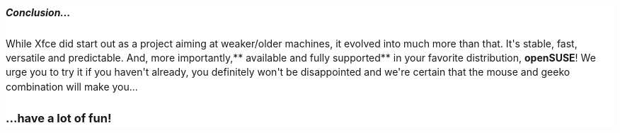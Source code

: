 

##### Conclusion...


While Xfce did start out as a project aiming at weaker/older machines, it evolved into much more than that. It's stable, fast, versatile and predictable. And, more importantly,** available and fully supported** in your favorite distribution, **openSUSE**! We urge you to try it if you haven't already, you definitely won't be disappointed and we're certain that the mouse and geeko combination will make you...


### ...have a lot of fun!




